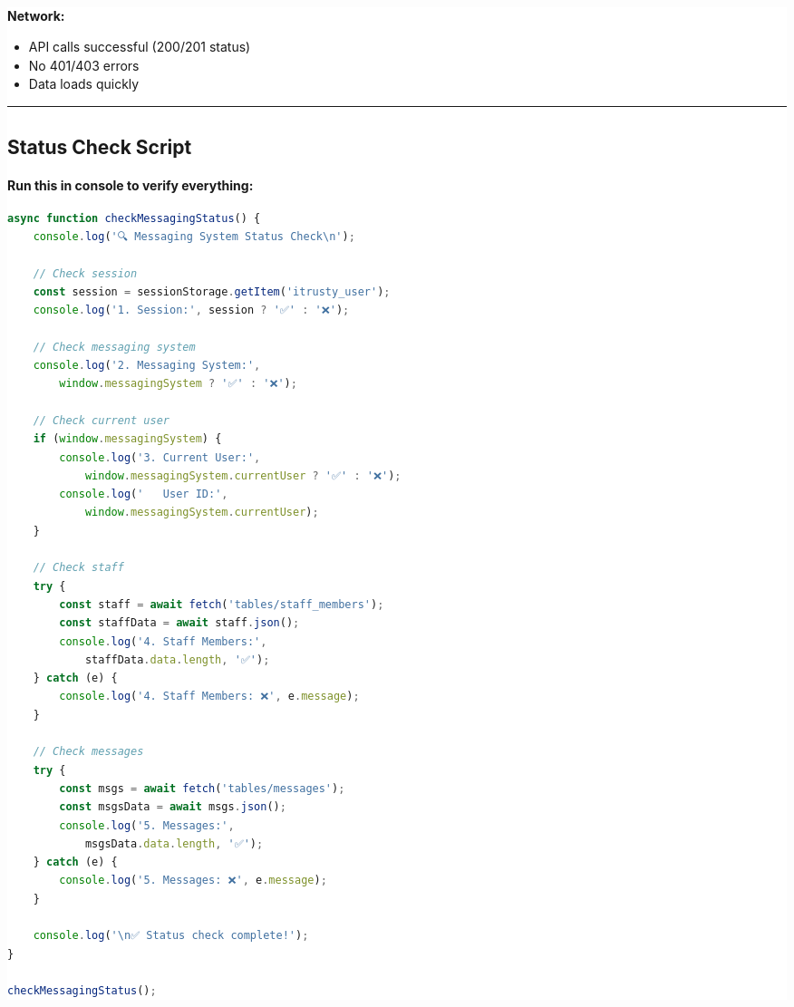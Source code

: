 **Network:**
- API calls successful (200/201 status)
- No 401/403 errors
- Data loads quickly

---

## Status Check Script

**Run this in console to verify everything:**

```javascript
async function checkMessagingStatus() {
    console.log('🔍 Messaging System Status Check\n');
    
    // Check session
    const session = sessionStorage.getItem('itrusty_user');
    console.log('1. Session:', session ? '✅' : '❌');
    
    // Check messaging system
    console.log('2. Messaging System:', 
        window.messagingSystem ? '✅' : '❌');
    
    // Check current user
    if (window.messagingSystem) {
        console.log('3. Current User:', 
            window.messagingSystem.currentUser ? '✅' : '❌');
        console.log('   User ID:', 
            window.messagingSystem.currentUser);
    }
    
    // Check staff
    try {
        const staff = await fetch('tables/staff_members');
        const staffData = await staff.json();
        console.log('4. Staff Members:', 
            staffData.data.length, '✅');
    } catch (e) {
        console.log('4. Staff Members: ❌', e.message);
    }
    
    // Check messages
    try {
        const msgs = await fetch('tables/messages');
        const msgsData = await msgs.json();
        console.log('5. Messages:', 
            msgsData.data.length, '✅');
    } catch (e) {
        console.log('5. Messages: ❌', e.message);
    }
    
    console.log('\n✅ Status check complete!');
}

checkMessagingStatus();
```
